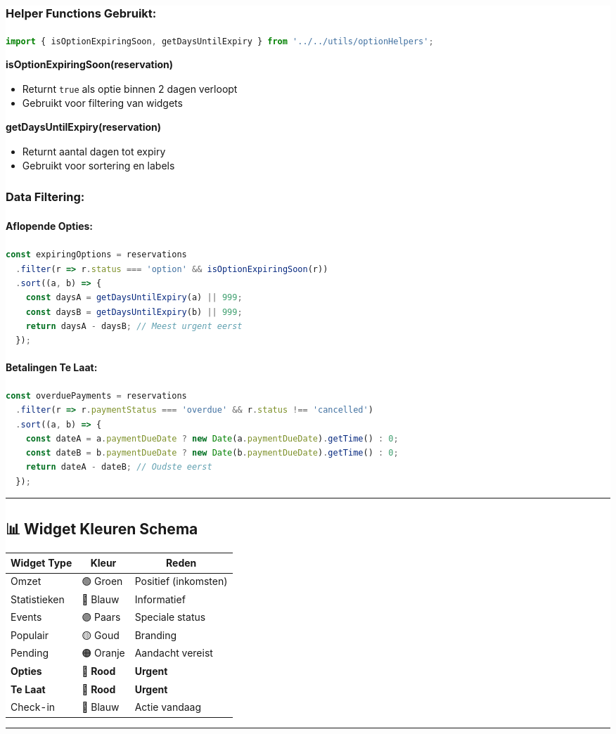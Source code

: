 ### Helper Functions Gebruikt:

```typescript
import { isOptionExpiringSoon, getDaysUntilExpiry } from '../../utils/optionHelpers';
```

**isOptionExpiringSoon(reservation)**
- Returnt `true` als optie binnen 2 dagen verloopt
- Gebruikt voor filtering van widgets

**getDaysUntilExpiry(reservation)**
- Returnt aantal dagen tot expiry
- Gebruikt voor sortering en labels

### Data Filtering:

#### Aflopende Opties:
```typescript
const expiringOptions = reservations
  .filter(r => r.status === 'option' && isOptionExpiringSoon(r))
  .sort((a, b) => {
    const daysA = getDaysUntilExpiry(a) || 999;
    const daysB = getDaysUntilExpiry(b) || 999;
    return daysA - daysB; // Meest urgent eerst
  });
```

#### Betalingen Te Laat:
```typescript
const overduePayments = reservations
  .filter(r => r.paymentStatus === 'overdue' && r.status !== 'cancelled')
  .sort((a, b) => {
    const dateA = a.paymentDueDate ? new Date(a.paymentDueDate).getTime() : 0;
    const dateB = b.paymentDueDate ? new Date(b.paymentDueDate).getTime() : 0;
    return dateA - dateB; // Oudste eerst
  });
```

---

## 📊 Widget Kleuren Schema

| Widget Type | Kleur | Reden |
|-------------|-------|-------|
| Omzet | 🟢 Groen | Positief (inkomsten) |
| Statistieken | 🔵 Blauw | Informatief |
| Events | 🟣 Paars | Speciale status |
| Populair | 🟡 Goud | Branding |
| Pending | 🟠 Oranje | Aandacht vereist |
| **Opties** | 🔴 **Rood** | **Urgent** |
| **Te Laat** | 🔴 **Rood** | **Urgent** |
| Check-in | 🔵 Blauw | Actie vandaag |

---